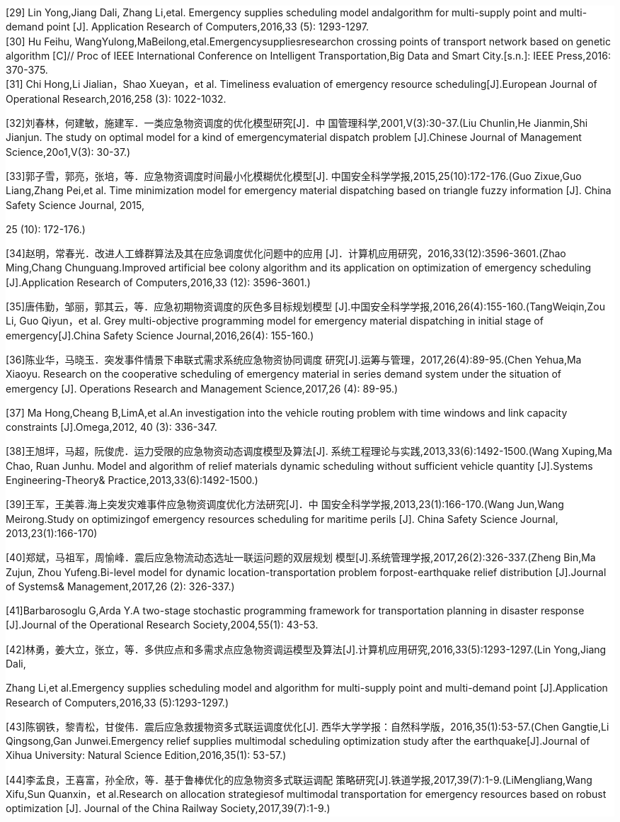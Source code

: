 [29] Lin Yong,Jiang Dali, Zhang Li,etal. Emergency supplies scheduling model andalgorithm for multi-supply point and multi-demand point [J]. Application Research of Computers,2016,33 (5): 1293-1297.   
[30] Hu Feihu, WangYulong,MaBeilong,etal.Emergencysuppliesresearchon crossing points of transport network based on genetic algorithm [C]// Proc of IEEE International Conference on Intelligent Transportation,Big Data and Smart City.[s.n.]: IEEE Press,2016: 370-375.   
[31] Chi Hong,Li Jialian，Shao Xueyan，et al. Timeliness evaluation of emergency resource scheduling[J].European Journal of Operational Research,2016,258 (3): 1022-1032.

[32]刘春林，何建敏，施建军．一类应急物资调度的优化模型研究[J]．中 国管理科学,2001,V(3):30-37.(Liu Chunlin,He Jianmin,Shi Jianjun. The study on optimal model for a kind of emergencymaterial dispatch problem [J].Chinese Journal of Management Science,20o1,V(3): 30-37.)

[33]郭子雪，郭亮，张培，等．应急物资调度时间最小化模糊优化模型[J]. 中国安全科学学报,2015,25(10):172-176.(Guo Zixue,Guo Liang,Zhang Pei,et al. Time minimization model for emergency material dispatching based on triangle fuzzy information [J]. China Safety Science Journal, 2015,

25 (10): 172-176.)

[34]赵明，常春光．改进人工蜂群算法及其在应急调度优化问题中的应用 [J]．计算机应用研究，2016,33(12):3596-3601.(Zhao Ming,Chang Chunguang.Improved artificial bee colony algorithm and its application on optimization of emergency scheduling [J].Application Research of Computers,2016,33 (12): 3596-3601.)

[35]唐伟勤，邹丽，郭其云，等．应急初期物资调度的灰色多目标规划模型 [J].中国安全科学学报,2016,26(4):155-160.(TangWeiqin,Zou Li, Guo Qiyun，et al. Grey multi-objective programming model for emergency material dispatching in initial stage of emergency[J].China Safety Science Journal,2016,26(4): 155-160.)

[36]陈业华，马晓玉．突发事件情景下串联式需求系统应急物资协同调度 研究[J].运筹与管理，2017,26(4):89-95.(Chen Yehua,Ma Xiaoyu. Research on the cooperative scheduling of emergency material in series demand system under the situation of emergency [J]. Operations Research and Management Science,2017,26 (4): 89-95.)

[37] Ma Hong,Cheang B,LimA,et al.An investigation into the vehicle routing problem with time windows and link capacity constraints [J].Omega,2012, 40 (3): 336-347.

[38]王旭坪，马超，阮俊虎．运力受限的应急物资动态调度模型及算法[J]. 系统工程理论与实践,2013,33(6):1492-1500.(Wang Xuping,Ma Chao, Ruan Junhu. Model and algorithm of relief materials dynamic scheduling without sufficient vehicle quantity [J].Systems Engineering-Theory& Practice,2013,33(6):1492-1500.)

[39]王军，王美蓉.海上突发灾难事件应急物资调度优化方法研究[J]．中 国安全科学学报,2013,23(1):166-170.(Wang Jun,Wang Meirong.Study on optimizingof emergency resources scheduling for maritime perils [J]. China Safety Science Journal, 2013,23(1):166-170)

[40]郑斌，马祖军，周愉峰．震后应急物流动态选址一联运问题的双层规划 模型[J].系统管理学报,2017,26(2):326-337.(Zheng Bin,Ma Zujun, Zhou Yufeng.Bi-level model for dynamic location-transportation problem forpost-earthquake relief distribution [J].Journal of Systems& Management,2017,26 (2): 326-337.)

[41]Barbarosoglu G,Arda Y.A two-stage stochastic programming framework for transportation planning in disaster response [J].Journal of the Operational Research Society,2004,55(1): 43-53.

[42]林勇，姜大立，张立，等．多供应点和多需求点应急物资调运模型及算法[J].计算机应用研究,2016,33(5):1293-1297.(Lin Yong,Jiang Dali,

Zhang Li,et al.Emergency supplies scheduling model and algorithm for multi-supply point and multi-demand point [J].Application Research of Computers,2016,33 (5):1293-1297.)

[43]陈钢铁，黎青松，甘俊伟．震后应急救援物资多式联运调度优化[J]. 西华大学学报：自然科学版，2016,35(1):53-57.(Chen Gangtie,Li Qingsong,Gan Junwei.Emergency relief supplies multimodal scheduling optimization study after the earthquake[J].Journal of Xihua University: Natural Science Edition,2016,35(1): 53-57.)

[44]李孟良，王喜富，孙全欣，等．基于鲁棒优化的应急物资多式联运调配 策略研究[J].铁道学报,2017,39(7):1-9.(LiMengliang,Wang Xifu,Sun Quanxin，et al.Research on allocation strategiesof multimodal transportation for emergency resources based on robust optimization [J]. Journal of the China Railway Society,2017,39(7):1-9.)
